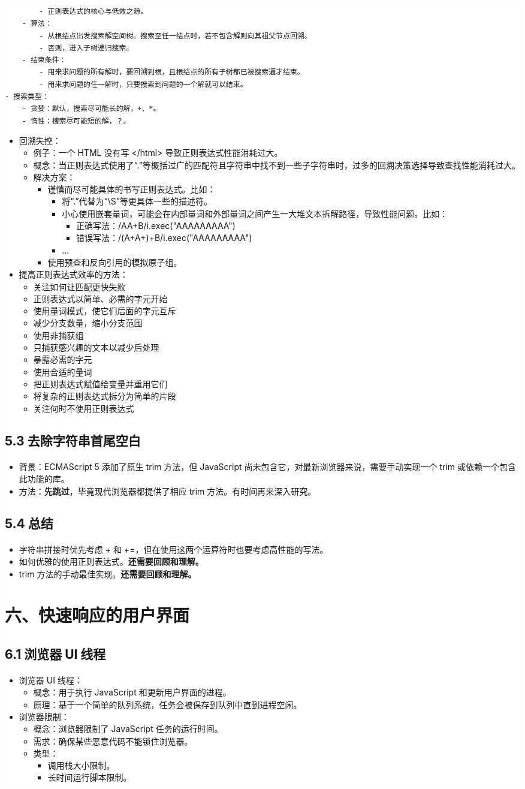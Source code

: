 			- 正则表达式的核心与低效之源。
		- 算法：
			- 从根结点出发搜索解空间树。搜索至任一结点时，若不包含解则向其祖父节点回溯。
			- 否则，进入子树递归搜索。
		- 结束条件：
			- 用来求问题的所有解时，要回溯到根，且根结点的所有子树都已被搜索遍才结束。
			- 用来求问题的任一解时，只要搜索到问题的一个解就可以结束。
	- 搜索类型：
		- 贪婪：默认，搜索尽可能长的解，+、*。
		- 惰性：搜索尽可能短的解，？。
- 回溯失控：
	- 例子：一个 HTML 没有写 \</html> 导致正则表达式性能消耗过大。
	- 概念：当正则表达式使用了“.”等概括过广的匹配符且字符串中找不到一些子字符串时，过多的回溯决策选择导致查找性能消耗过大。
	- 解决方案：
		- 谨慎而尽可能具体的书写正则表达式。比如：
			- 将“.”代替为“\S”等更具体一些的描述符。
			- 小心使用嵌套量词，可能会在内部量词和外部量词之间产生一大堆文本拆解路径，导致性能问题。比如：
				- 正确写法：/AA+B/i.exec("AAAAAAAAA")
				- 错误写法：/(A+A+)+B/i.exec("AAAAAAAAA")
			- ...
		- 使用预查和反向引用的模拟原子组。
- 提高正则表达式效率的方法：
	- 关注如何让匹配更快失败
	- 正则表达式以简单、必需的字元开始
	- 使用量词模式，使它们后面的字元互斥
	- 减少分支数量，缩小分支范围
	- 使用非捕获组
	- 只捕获感兴趣的文本以减少后处理
	- 暴露必需的字元
	- 使用合适的量词
	- 把正则表达式赋值给变量并重用它们
	- 将复杂的正则表达式拆分为简单的片段
	- 关注何时不使用正则表达式
		
## 5.3 去除字符串首尾空白
- 背景：ECMAScript 5 添加了原生 trim 方法，但 JavaScript 尚未包含它，对最新浏览器来说，需要手动实现一个 trim 或依赖一个包含此功能的库。
- 方法：**先跳过**，毕竟现代浏览器都提供了相应 trim 方法。有时间再来深入研究。

## 5.4 总结
- 字符串拼接时优先考虑 + 和 +=，但在使用这两个运算符时也要考虑高性能的写法。
- 如何优雅的使用正则表达式。**还需要回顾和理解。**
- trim 方法的手动最佳实现。**还需要回顾和理解。**

# 六、快速响应的用户界面
## 6.1 浏览器 UI 线程
- 浏览器 UI 线程：
	- 概念：用于执行 JavaScript 和更新用户界面的进程。
	- 原理：基于一个简单的队列系统，任务会被保存到队列中直到进程空闲。
- 浏览器限制：
	- 概念：浏览器限制了 JavaScript 任务的运行时间。
	- 需求：确保某些恶意代码不能锁住浏览器。
	- 类型：
		- 调用栈大小限制。
		- 长时间运行脚本限制。
